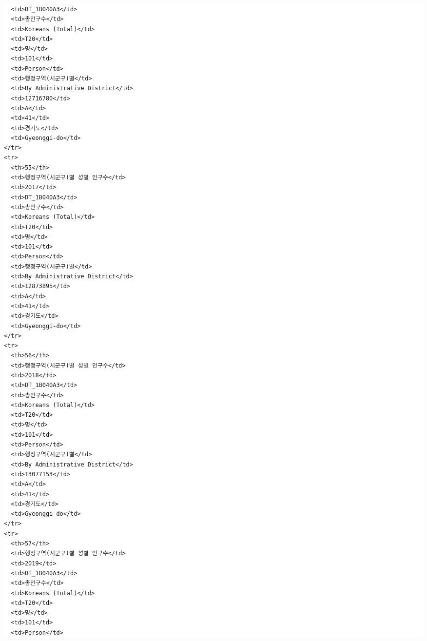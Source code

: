       <td>DT_1B040A3</td>
      <td>총인구수</td>
      <td>Koreans (Total)</td>
      <td>T20</td>
      <td>명</td>
      <td>101</td>
      <td>Person</td>
      <td>행정구역(시군구)별</td>
      <td>By Administrative District</td>
      <td>12716780</td>
      <td>A</td>
      <td>41</td>
      <td>경기도</td>
      <td>Gyeonggi-do</td>
    </tr>
    <tr>
      <th>55</th>
      <td>행정구역(시군구)별 성별 인구수</td>
      <td>2017</td>
      <td>DT_1B040A3</td>
      <td>총인구수</td>
      <td>Koreans (Total)</td>
      <td>T20</td>
      <td>명</td>
      <td>101</td>
      <td>Person</td>
      <td>행정구역(시군구)별</td>
      <td>By Administrative District</td>
      <td>12873895</td>
      <td>A</td>
      <td>41</td>
      <td>경기도</td>
      <td>Gyeonggi-do</td>
    </tr>
    <tr>
      <th>56</th>
      <td>행정구역(시군구)별 성별 인구수</td>
      <td>2018</td>
      <td>DT_1B040A3</td>
      <td>총인구수</td>
      <td>Koreans (Total)</td>
      <td>T20</td>
      <td>명</td>
      <td>101</td>
      <td>Person</td>
      <td>행정구역(시군구)별</td>
      <td>By Administrative District</td>
      <td>13077153</td>
      <td>A</td>
      <td>41</td>
      <td>경기도</td>
      <td>Gyeonggi-do</td>
    </tr>
    <tr>
      <th>57</th>
      <td>행정구역(시군구)별 성별 인구수</td>
      <td>2019</td>
      <td>DT_1B040A3</td>
      <td>총인구수</td>
      <td>Koreans (Total)</td>
      <td>T20</td>
      <td>명</td>
      <td>101</td>
      <td>Person</td>